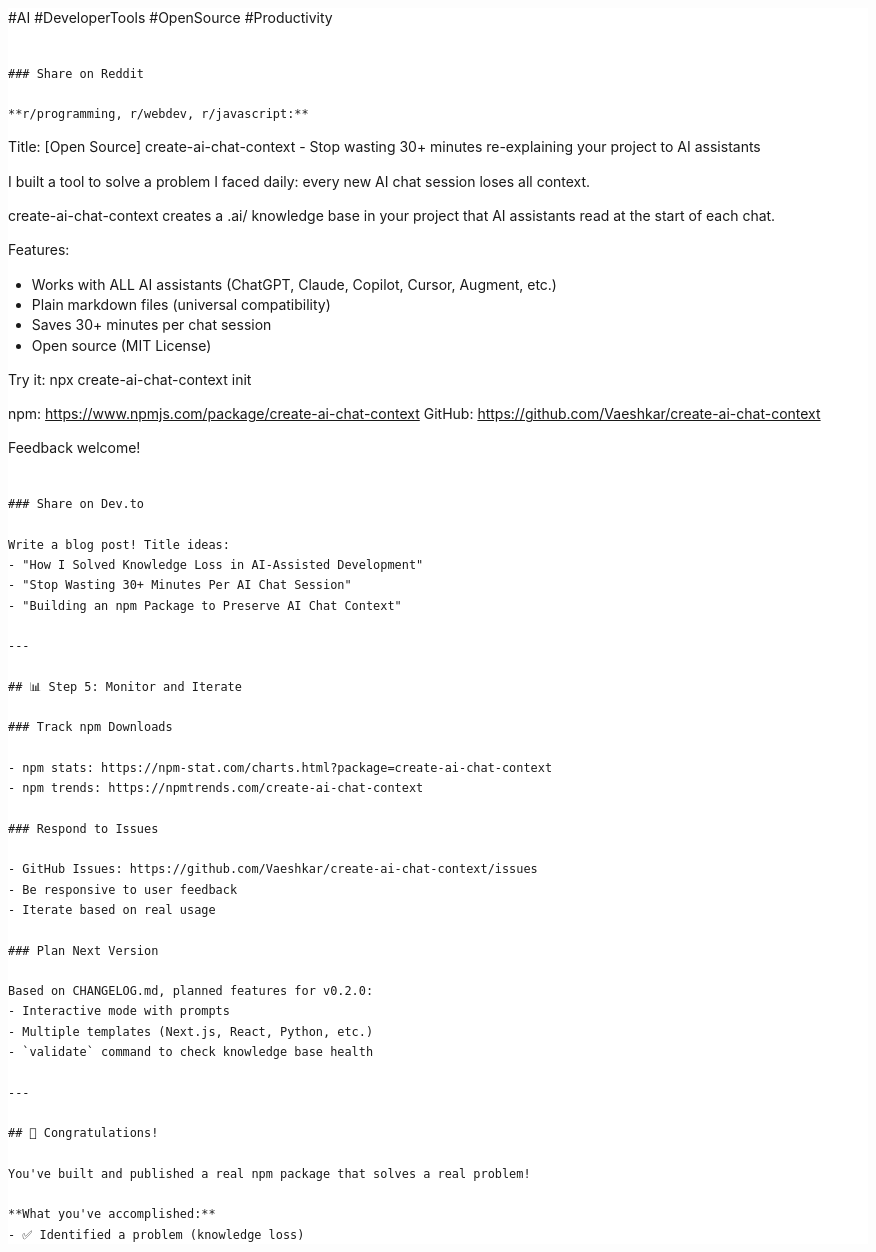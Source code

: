 #AI #DeveloperTools #OpenSource #Productivity
```

### Share on Reddit

**r/programming, r/webdev, r/javascript:**
```
Title: [Open Source] create-ai-chat-context - Stop wasting 30+ minutes re-explaining your project to AI assistants

I built a tool to solve a problem I faced daily: every new AI chat session loses all context.

create-ai-chat-context creates a .ai/ knowledge base in your project that AI assistants read at the start of each chat.

Features:
- Works with ALL AI assistants (ChatGPT, Claude, Copilot, Cursor, Augment, etc.)
- Plain markdown files (universal compatibility)
- Saves 30+ minutes per chat session
- Open source (MIT License)

Try it:
npx create-ai-chat-context init

npm: https://www.npmjs.com/package/create-ai-chat-context
GitHub: https://github.com/Vaeshkar/create-ai-chat-context

Feedback welcome!
```

### Share on Dev.to

Write a blog post! Title ideas:
- "How I Solved Knowledge Loss in AI-Assisted Development"
- "Stop Wasting 30+ Minutes Per AI Chat Session"
- "Building an npm Package to Preserve AI Chat Context"

---

## 📊 Step 5: Monitor and Iterate

### Track npm Downloads

- npm stats: https://npm-stat.com/charts.html?package=create-ai-chat-context
- npm trends: https://npmtrends.com/create-ai-chat-context

### Respond to Issues

- GitHub Issues: https://github.com/Vaeshkar/create-ai-chat-context/issues
- Be responsive to user feedback
- Iterate based on real usage

### Plan Next Version

Based on CHANGELOG.md, planned features for v0.2.0:
- Interactive mode with prompts
- Multiple templates (Next.js, React, Python, etc.)
- `validate` command to check knowledge base health

---

## 🎉 Congratulations!

You've built and published a real npm package that solves a real problem!

**What you've accomplished:**
- ✅ Identified a problem (knowledge loss)
```